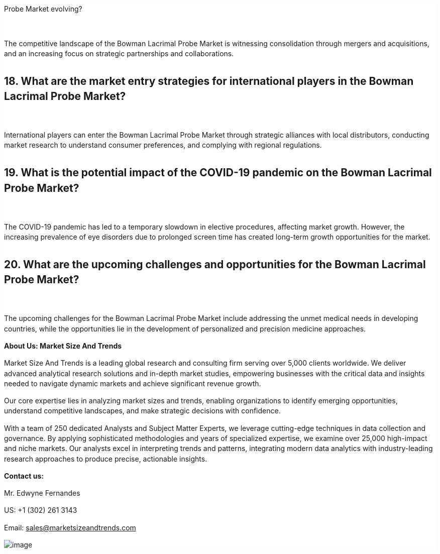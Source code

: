 Probe Market evolving?</h2><p>&nbsp;</p><p>The competitive landscape of the Bowman Lacrimal Probe Market is witnessing consolidation through mergers and acquisitions, and an increasing focus on strategic partnerships and collaborations.</p><h2>18. What are the market entry strategies for international players in the Bowman Lacrimal Probe Market?</h2><p>&nbsp;</p><p>International players can enter the Bowman Lacrimal Probe Market through strategic alliances with local distributors, conducting market research to understand consumer preferences, and complying with regional regulations.</p><h2>19. What is the potential impact of the COVID-19 pandemic on the Bowman Lacrimal Probe Market?</h2><p>&nbsp;</p><p>The COVID-19 pandemic has led to a temporary slowdown in elective procedures, affecting market growth. However, the increasing prevalence of eye disorders due to prolonged screen time has created long-term growth opportunities for the market.</p><h2>20. What are the upcoming challenges and opportunities for the Bowman Lacrimal Probe Market?</h2><p>&nbsp;</p><p>The upcoming challenges for the Bowman Lacrimal Probe Market include addressing the unmet medical needs in developing countries, while the opportunities lie in the development of personalized and precision medicine approaches.</p></body></html></p><p><strong>About Us:&nbsp;Market Size And Trends</strong></p><p>Market Size And Trends&nbsp;is a leading global research and consulting firm serving over 5,000 clients worldwide. We deliver advanced analytical research solutions and in-depth market studies, empowering businesses with the critical data and insights needed to navigate dynamic markets and achieve significant revenue growth.</p><p>Our core expertise lies in analyzing market sizes and trends, enabling organizations to identify emerging opportunities, understand competitive landscapes, and make strategic decisions with confidence.</p><p>With a team of 250 dedicated Analysts and Subject Matter Experts, we leverage cutting-edge techniques in data collection and governance. By applying sophisticated methodologies and years of specialized expertise, we examine over 25,000 high-impact and niche markets. Our analysts excel in interpreting trends and patterns, integrating modern data analytics with industry-leading research approaches to produce precise, actionable insights.</p><p><strong>Contact us:</strong></p><p>Mr. Edwyne Fernandes</p><p>US: +1 (302) 261 3143</p><p>Email: <a href="mailto:sales@marketsizeandtrends.com">sales@marketsizeandtrends.com</a>&nbsp;</p>
![image](https://github.com/user-attachments/assets/d660111f-de16-4b08-9965-6c56fa99130a)
